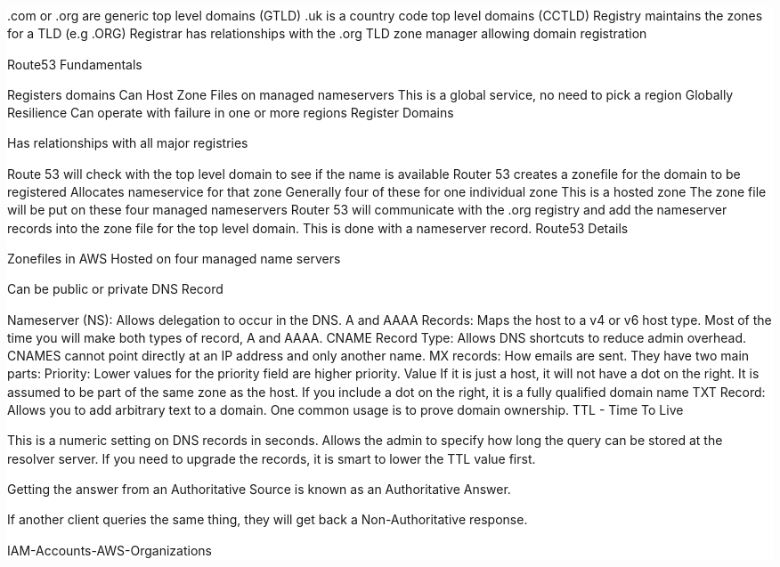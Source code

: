 .com or .org are generic top level domains (GTLD)
.uk is a country code top level domains (CCTLD)
Registry maintains the zones for a TLD (e.g .ORG) Registrar has relationships with the .org TLD zone manager allowing domain registration

Route53 Fundamentals

Registers domains
Can Host Zone Files on managed nameservers
This is a global service, no need to pick a region
Globally Resilience
Can operate with failure in one or more regions
Register Domains

Has relationships with all major registries

Route 53 will check with the top level domain to see if the name is available
Router 53 creates a zonefile for the domain to be registered
Allocates nameservice for that zone
Generally four of these for one individual zone
This is a hosted zone
The zone file will be put on these four managed nameservers
Router 53 will communicate with the .org registry and add the nameserver records into the zone file for the top level domain.
This is done with a nameserver record.
Route53 Details

Zonefiles in AWS Hosted on four managed name servers

Can be public or private
DNS Record

Nameserver (NS): Allows delegation to occur in the DNS.
A and AAAA Records: Maps the host to a v4 or v6 host type. Most of the time you will make both types of record, A and AAAA.
CNAME Record Type: Allows DNS shortcuts to reduce admin overhead. CNAMES cannot point directly at an IP address and only another name.
MX records: How emails are sent. They have two main parts:
Priority: Lower values for the priority field are higher priority.
Value
If it is just a host, it will not have a dot on the right. It is assumed to be part of the same zone as the host.
If you include a dot on the right, it is a fully qualified domain name
TXT Record: Allows you to add arbitrary text to a domain. One common usage is to prove domain ownership.
TTL - Time To Live

This is a numeric setting on DNS records in seconds. Allows the admin to specify how long the query can be stored at the resolver server. If you need to upgrade the records, it is smart to lower the TTL value first.

Getting the answer from an Authoritative Source is known as an Authoritative Answer.

If another client queries the same thing, they will get back a Non-Authoritative response.

IAM-Accounts-AWS-Organizations
